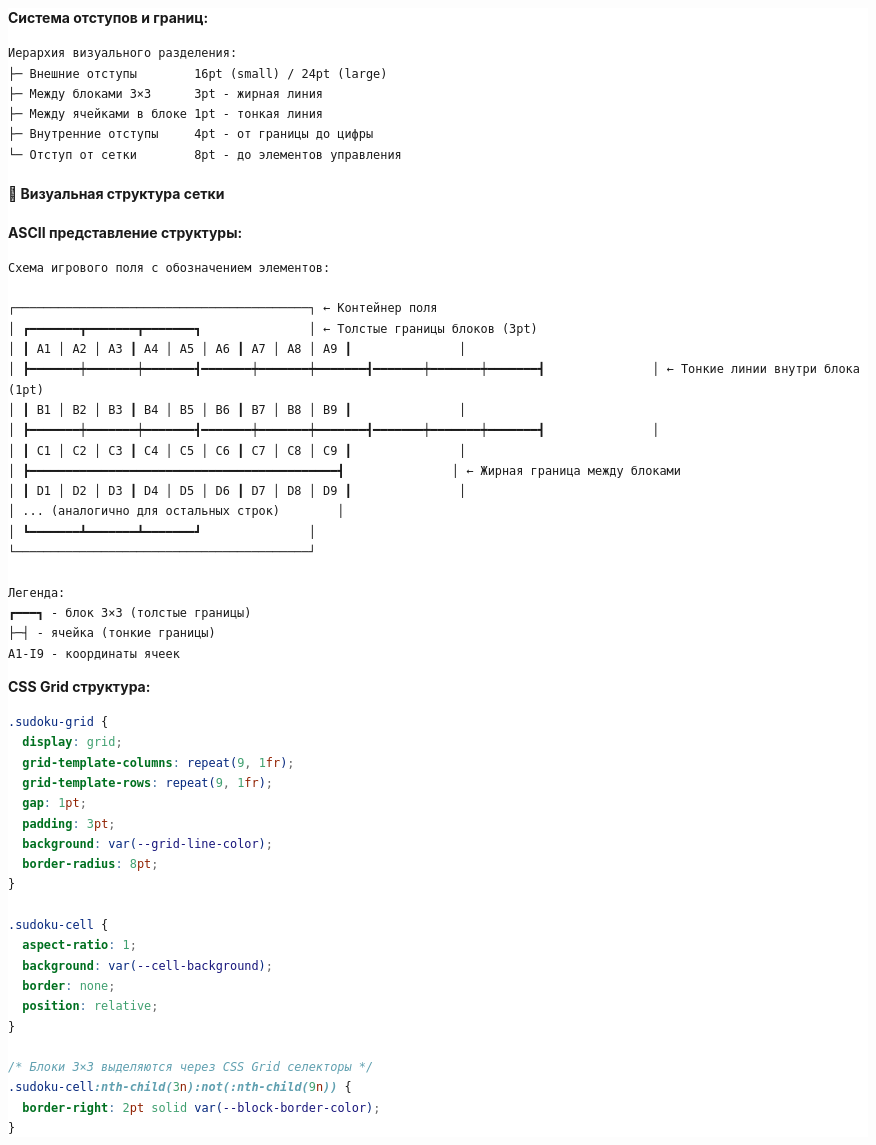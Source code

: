 **Система отступов и границ:**
```
Иерархия визуального разделения:
├─ Внешние отступы        16pt (small) / 24pt (large)
├─ Между блоками 3×3      3pt - жирная линия
├─ Между ячейками в блоке 1pt - тонкая линия
├─ Внутренние отступы     4pt - от границы до цифры
└─ Отступ от сетки        8pt - до элементов управления
```

#### 🎨 Визуальная структура сетки

**ASCII представление структуры:**
```
Схема игрового поля с обозначением элементов:

┌─────────────────────────────────────────┐ ← Контейнер поля
│ ┏━━━━━━━┳━━━━━━━┳━━━━━━━┓               │ ← Толстые границы блоков (3pt)
│ ┃ A1 │ A2 │ A3 ┃ A4 │ A5 │ A6 ┃ A7 │ A8 │ A9 ┃               │
│ ┣━━━━━━━┿━━━━━━━┿━━━━━━━┫━━━━━━━┿━━━━━━━┿━━━━━━━┫━━━━━━━┿━━━━━━━┿━━━━━━━┫               │ ← Тонкие линии внутри блока (1pt)
│ ┃ B1 │ B2 │ B3 ┃ B4 │ B5 │ B6 ┃ B7 │ B8 │ B9 ┃               │
│ ┣━━━━━━━┿━━━━━━━┿━━━━━━━┫━━━━━━━┿━━━━━━━┿━━━━━━━┫━━━━━━━┿━━━━━━━┿━━━━━━━┫               │
│ ┃ C1 │ C2 │ C3 ┃ C4 │ C5 │ C6 ┃ C7 │ C8 │ C9 ┃               │
│ ┣━━━━━━━━━━━━━━━━━━━━━━━━━━━━━━━━━━━━━━━━━━━┫               │ ← Жирная граница между блоками
│ ┃ D1 │ D2 │ D3 ┃ D4 │ D5 │ D6 ┃ D7 │ D8 │ D9 ┃               │
│ ... (аналогично для остальных строк)        │
│ ┗━━━━━━━┻━━━━━━━┻━━━━━━━┛               │
└─────────────────────────────────────────┘

Легенда:
┏━━━┓ - блок 3×3 (толстые границы)
├─┤ - ячейка (тонкие границы)
A1-I9 - координаты ячеек
```

**CSS Grid структура:**
```css
.sudoku-grid {
  display: grid;
  grid-template-columns: repeat(9, 1fr);
  grid-template-rows: repeat(9, 1fr);
  gap: 1pt;
  padding: 3pt;
  background: var(--grid-line-color);
  border-radius: 8pt;
}

.sudoku-cell {
  aspect-ratio: 1;
  background: var(--cell-background);
  border: none;
  position: relative;
}

/* Блоки 3×3 выделяются через CSS Grid селекторы */
.sudoku-cell:nth-child(3n):not(:nth-child(9n)) {
  border-right: 2pt solid var(--block-border-color);
}
```
